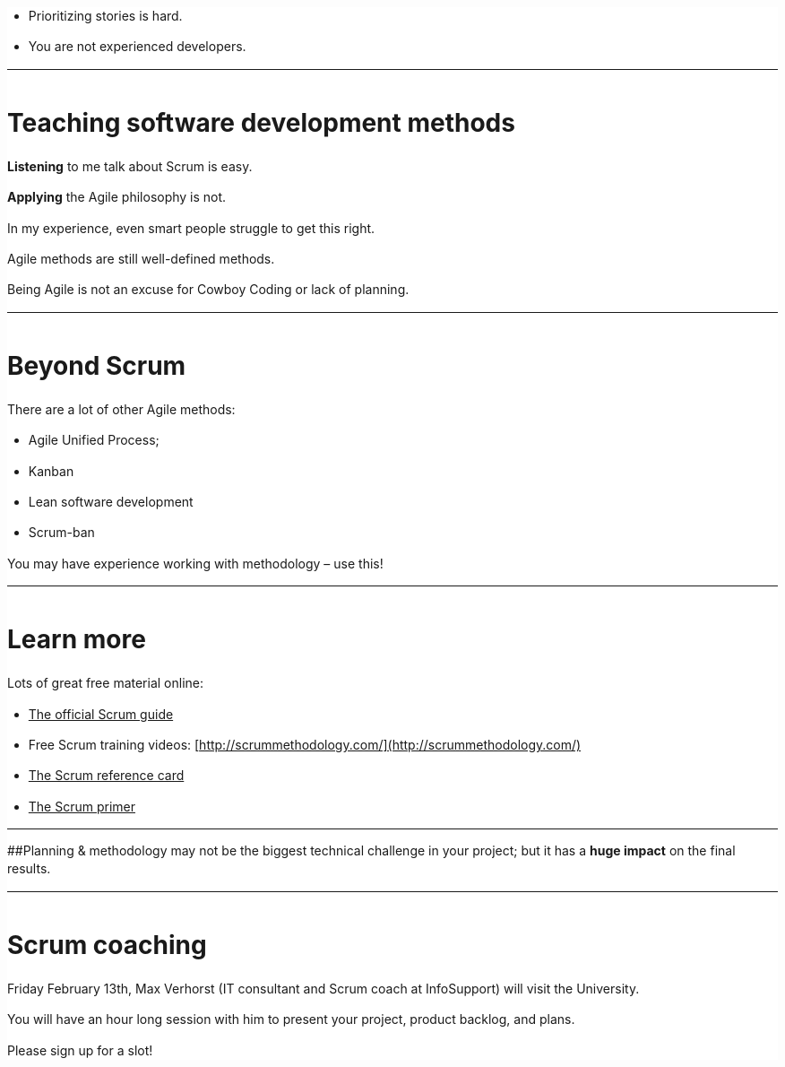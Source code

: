 * Prioritizing stories is hard.

* You are not experienced developers.

--------------------------------------------------------------------------------

# Teaching software development methods

**Listening** to me talk about Scrum is easy.

**Applying** the Agile philosophy is not.

In my experience, even smart people struggle to get this right.

Agile methods are still well-defined methods.

Being Agile is not an excuse for Cowboy Coding or lack of planning.

--------------------------------------------------------------------------------

# Beyond Scrum

There are a lot of other Agile methods:

* Agile Unified Process;

* Kanban

* Lean software development

* Scrum-ban

You may have experience working with methodology – use this!

--------------------------------------------------------------------------------

# Learn more

Lots of great free material online:

* [The official Scrum guide](http://scrumguides.org/scrum-guide.html)

* Free Scrum training videos: [http://scrummethodology.com/](http://scrummethodology.com/)

* [The Scrum reference card](http://scrumreferencecard.com/scrum-reference-card/)

* [The Scrum primer](http://assets.scrumfoundation.com/downloads/1/scrumprimer20.pdf?1352449266)

--------------------------------------------------------------------------------

##Planning & methodology may not be the biggest technical challenge in your project; but it has a **huge impact** on the final results.

--------------------------------------------------------------------------------

# Scrum coaching

Friday February 13th, Max Verhorst (IT consultant and Scrum coach at InfoSupport) will visit the University.

You will have an hour long session with him to present your project,
product backlog, and plans.

Please sign up for a slot!

